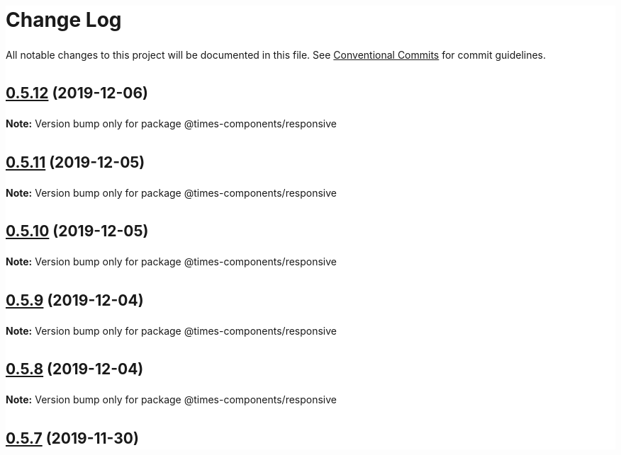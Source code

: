 # Change Log

All notable changes to this project will be documented in this file.
See [Conventional Commits](https://conventionalcommits.org) for commit guidelines.

## [0.5.12](https://github.com/newsuk/times-components/compare/@times-components/responsive@0.5.11...@times-components/responsive@0.5.12) (2019-12-06)

**Note:** Version bump only for package @times-components/responsive





## [0.5.11](https://github.com/newsuk/times-components/compare/@times-components/responsive@0.5.10...@times-components/responsive@0.5.11) (2019-12-05)

**Note:** Version bump only for package @times-components/responsive





## [0.5.10](https://github.com/newsuk/times-components/compare/@times-components/responsive@0.5.9...@times-components/responsive@0.5.10) (2019-12-05)

**Note:** Version bump only for package @times-components/responsive





## [0.5.9](https://github.com/newsuk/times-components/compare/@times-components/responsive@0.5.8...@times-components/responsive@0.5.9) (2019-12-04)

**Note:** Version bump only for package @times-components/responsive





## [0.5.8](https://github.com/newsuk/times-components/compare/@times-components/responsive@0.5.7...@times-components/responsive@0.5.8) (2019-12-04)

**Note:** Version bump only for package @times-components/responsive





## [0.5.7](https://github.com/newsuk/times-components/compare/@times-components/responsive@0.5.6...@times-components/responsive@0.5.7) (2019-11-30)
